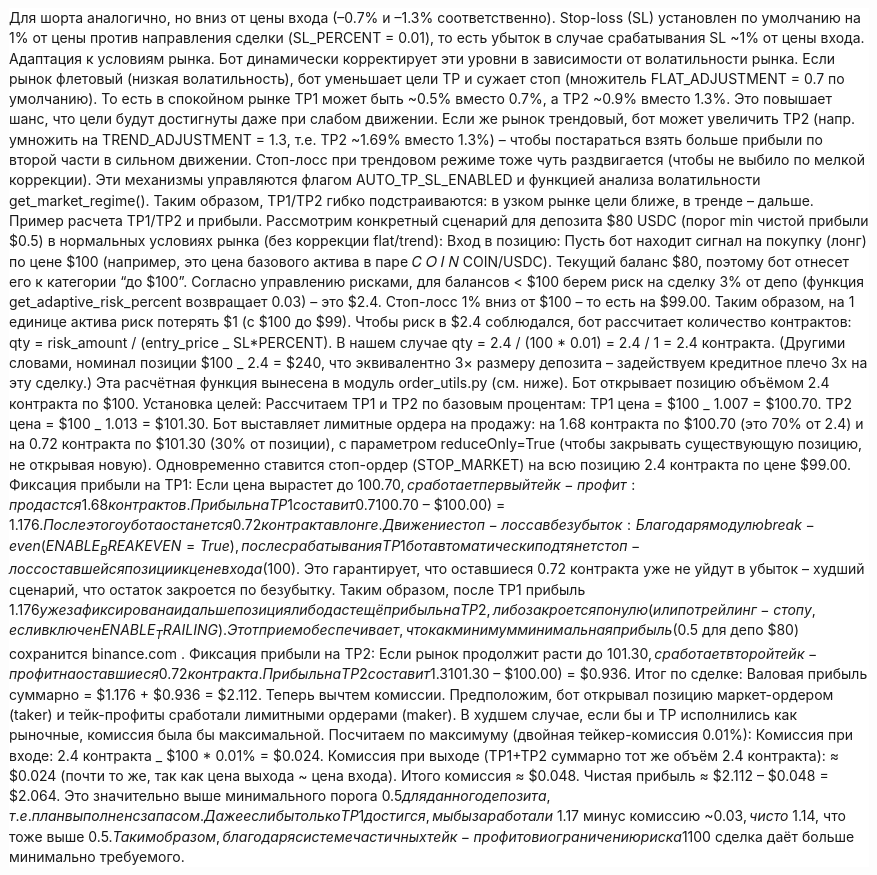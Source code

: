   Для шорта аналогично, но вниз от цены входа (–0.7% и –1.3% соответственно). Stop-loss (SL) установлен по умолчанию на 1% от цены против направления сделки (SL_PERCENT = 0.01), то есть убыток в случае срабатывания SL ~1% от цены входа. Адаптация к условиям рынка. Бот динамически корректирует эти уровни в зависимости от волатильности рынка. Если рынок флетовый (низкая волатильность), бот уменьшает цели TP и сужает стоп (множитель FLAT_ADJUSTMENT = 0.7 по умолчанию). То есть в спокойном рынке TP1 может быть ~0.5% вместо 0.7%, а TP2 ~0.9% вместо 1.3%. Это повышает шанс, что цели будут достигнуты даже при слабом движении. Если же рынок трендовый, бот может увеличить TP2 (напр. умножить на TREND_ADJUSTMENT = 1.3, т.е. TP2 ~1.69% вместо 1.3%) – чтобы постараться взять больше прибыли по второй части в сильном движении. Стоп-лосс при трендовом режиме тоже чуть раздвигается (чтобы не выбило по мелкой коррекции). Эти механизмы управляются флагом AUTO_TP_SL_ENABLED и функцией анализа волатильности get_market_regime(). Таким образом, TP1/TP2 гибко подстраиваются: в узком рынке цели ближе, в тренде – дальше. Пример расчета TP1/TP2 и прибыли. Рассмотрим конкретный сценарий для депозита $80 USDC (порог min чистой прибыли $0.5) в нормальных условиях рынка (без коррекции flat/trend):
   Вход в позицию: Пусть бот находит сигнал на покупку (лонг) по цене $100 (например, это цена базового актива в паре
   𝐶
   𝑂
   𝐼
   𝑁
   COIN/USDC). Текущий баланс $80, поэтому бот отнесет его к категории “до $100”. Согласно управлению рисками, для балансов < $100 берем риск на сделку 3% от депо (функция get_adaptive_risk_percent возвращает 0.03) – это $2.4. Стоп-лосс 1% вниз от $100 – то есть на $99.00. Таким образом, на 1 единице актива риск потерять $1 (с $100 до $99). Чтобы риск в $2.4 соблюдался, бот рассчитает количество контрактов: qty = risk_amount / (entry_price _ SL*PERCENT). В нашем случае qty = 2.4 / (100 * 0.01) = 2.4 / 1 = 2.4 контракта. (Другими словами, номинал позиции $100 _ 2.4 = $240, что эквивалентно 3× размеру депозита – задействуем кредитное плечо 3x на эту сделку.) Эта расчётная функция вынесена в модуль order_utils.py (см. ниже). Бот открывает позицию объёмом 2.4 контракта по $100.
   Установка целей: Рассчитаем TP1 и TP2 по базовым процентам:
   TP1 цена = $100 _ 1.007 = $100.70.
   TP2 цена = $100 _ 1.013 = $101.30.
   Бот выставляет лимитные ордера на продажу: на 1.68 контракта по $100.70 (это 70% от 2.4) и на 0.72 контракта по $101.30 (30% от позиции), с параметром reduceOnly=True (чтобы закрывать существующую позицию, не открывая новую). Одновременно ставится стоп-ордер (STOP_MARKET) на всю позицию 2.4 контракта по цене $99.00.
   Фиксация прибыли на TP1: Если цена вырастет до $100.70, сработает первый тейк-профит: продастся 1.68 контрактов. Прибыль на TP1 составит 0.7% от цены на эту закрытую часть. В долларах это: 1.68 × ($100.70 – $100.00) = $1.176. После этого у бота останется 0.72 контракта в лонге.
   Движение стоп-лосса в безубыток: Благодаря модулю break-even (ENABLE_BREAKEVEN=True), после срабатывания TP1 бот автоматически подтянет стоп-лосс оставшейся позиции к цене входа ($100). Это гарантирует, что оставшиеся 0.72 контракта уже не уйдут в убыток – худший сценарий, что остаток закроется по безубытку. Таким образом, после TP1 прибыль $1.176 уже зафиксирована и дальше позиция либо даст ещё прибыль на TP2, либо закроется по нулю (или по трейлинг-стопу, если включен ENABLE_TRAILING). Этот прием обеспечивает, что как минимум минимальная прибыль ($0.5 для депо $80) сохранится​
   binance.com
   .
   Фиксация прибыли на TP2: Если рынок продолжит расти до $101.30, сработает второй тейк-профит на оставшиеся 0.72 контракта. Прибыль на TP2 составит 1.3% от цены входа на эту часть позиции: 0.72 × ($101.30 – $100.00) = $0.936.
   Итог по сделке: Валовая прибыль суммарно = $1.176 + $0.936 = $2.112. Теперь вычтем комиссии. Предположим, бот открывал позицию маркет-ордером (taker) и тейк-профиты сработали лимитными ордерами (maker). В худшем случае, если бы и TP исполнились как рыночные, комиссия была бы максимальной. Посчитаем по максимуму (двойная тейкер-комиссия 0.01%):
   Комиссия при входе: 2.4 контракта _ $100 \* 0.01% = $0.024.
   Комиссия при выходе (TP1+TP2 суммарно тот же объём 2.4 контракта): ≈ $0.024 (почти то же, так как цена выхода ~ цена входа).
   Итого комиссия ≈ $0.048.
   Чистая прибыль ≈ $2.112 – $0.048 = $2.064. Это значительно выше минимального порога $0.5 для данного депозита, т.е. план выполнен с запасом. Даже если бы только TP1 достигся, мы бы заработали ~$1.17 минус комиссию ~$0.03, чисто ~$1.14, что тоже выше $0.5. Таким образом, благодаря системе частичных тейк-профитов и ограничению риска 1% на стоп, даже на счете <$100 сделка даёт больше минимально требуемого.